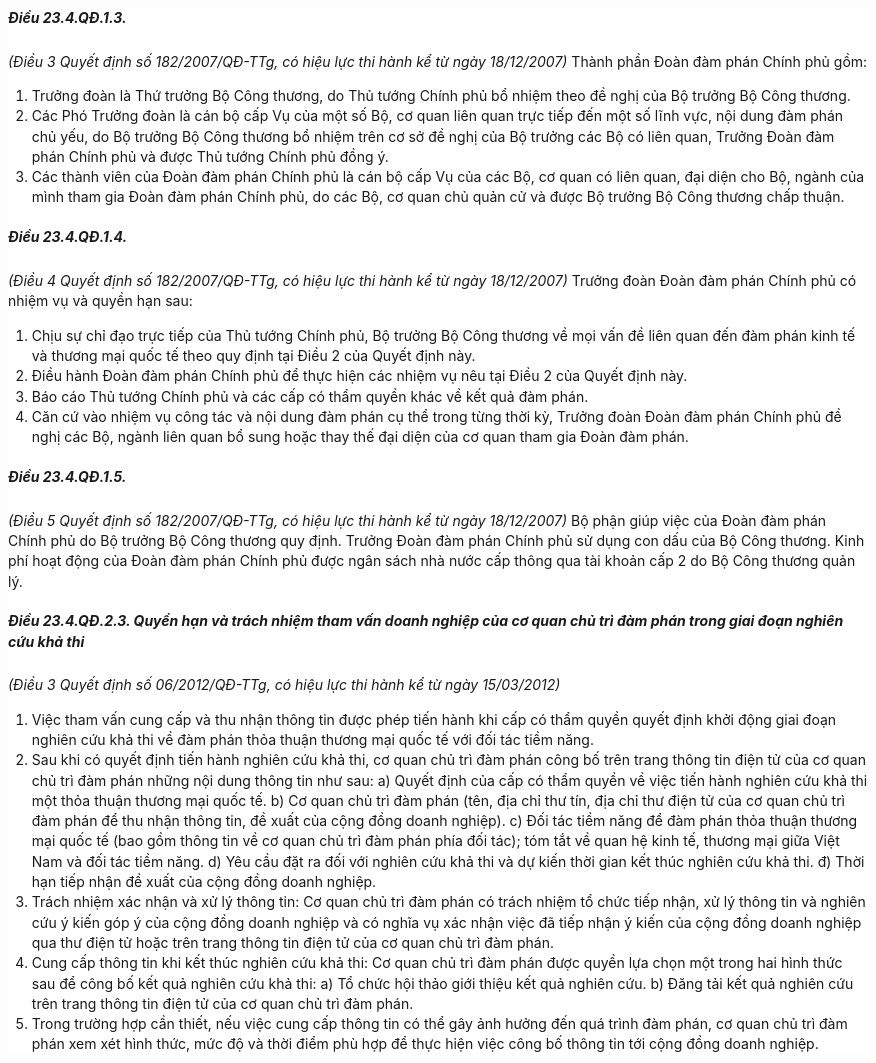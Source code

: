 ##### Điều 23.4.QĐ.1.3.
*(Điều 3 Quyết định số 182/2007/QĐ-TTg, có hiệu lực thi hành kể từ ngày 18/12/2007)*
Thành phần Đoàn đàm phán Chính phủ gồm:
1. Trưởng đoàn là Thứ trưởng Bộ Công thương, do Thủ tướng Chính phủ bổ nhiệm theo đề nghị của Bộ trưởng Bộ Công thương.
2. Các Phó Trưởng đoàn là cán bộ cấp Vụ của một số Bộ, cơ quan liên quan trực tiếp đến một số lĩnh vực, nội dung đàm phán chủ yếu, do Bộ trưởng Bộ Công thương bổ nhiệm trên cơ sở đề nghị của Bộ trưởng các Bộ có liên quan, Trưởng Đoàn đàm phán Chính phủ và được Thủ tướng Chính phủ đồng ý.
3. Các thành viên của Đoàn đàm phán Chính phủ là cán bộ cấp Vụ của các Bộ, cơ quan có liên quan, đại diện cho Bộ, ngành của mình tham gia Đoàn đàm phán Chính phủ, do các Bộ, cơ quan chủ quản cử và được Bộ trưởng Bộ Công thương chấp thuận.

##### Điều 23.4.QĐ.1.4.
*(Điều 4 Quyết định số 182/2007/QĐ-TTg, có hiệu lực thi hành kể từ ngày 18/12/2007)*
Trưởng đoàn Đoàn đàm phán Chính phủ có nhiệm vụ và quyền hạn sau:
1. Chịu sự chỉ đạo trực tiếp của Thủ tướng Chính phủ, Bộ trưởng Bộ Công thương về mọi vấn đề liên quan đến đàm phán kinh tế và thương mại quốc tế theo quy định tại Điều 2 của Quyết định này.
2. Điều hành Đoàn đàm phán Chính phủ để thực hiện các nhiệm vụ nêu tại Điều 2 của Quyết định này.
3. Báo cáo Thủ tướng Chính phủ và các cấp có thẩm quyền khác về kết quả đàm phán.
4. Căn cứ vào nhiệm vụ công tác và nội dung đàm phán cụ thể trong từng thời kỳ, Trưởng đoàn Đoàn đàm phán Chính phủ đề nghị các Bộ, ngành liên quan bổ sung hoặc thay thế đại diện của cơ quan tham gia Đoàn đàm phán.

##### Điều 23.4.QĐ.1.5.
*(Điều 5 Quyết định số 182/2007/QĐ-TTg, có hiệu lực thi hành kể từ ngày 18/12/2007)*
Bộ phận giúp việc của Đoàn đàm phán Chính phủ do Bộ trưởng Bộ Công thương quy định. Trưởng Đoàn đàm phán Chính phủ sử dụng con dấu của Bộ Công thương. Kinh phí hoạt động của Đoàn đàm phán Chính phủ được ngân sách nhà nước cấp thông qua tài khoản cấp 2 do Bộ Công thương quản lý.

##### Điều 23.4.QĐ.2.3. Quyền hạn và trách nhiệm tham vấn doanh nghiệp của cơ quan chủ trì đàm phán trong giai đoạn nghiên cứu khả thi
*(Điều 3 Quyết định số 06/2012/QĐ-TTg, có hiệu lực thi hành kể từ ngày 15/03/2012)*
1. Việc tham vấn cung cấp và thu nhận thông tin được phép tiến hành khi cấp có thẩm quyền quyết định khởi động giai đoạn nghiên cứu khả thi về đàm phán thỏa thuận thương mại quốc tế với đối tác tiềm năng.
2. Sau khi có quyết định tiến hành nghiên cứu khả thi, cơ quan chủ trì đàm phán công bố trên trang thông tin điện tử của cơ quan chủ trì đàm phán những nội dung thông tin như sau:
a) Quyết định của cấp có thẩm quyền về việc tiến hành nghiên cứu khả thi một thỏa thuận thương mại quốc tế.
b) Cơ quan chủ trì đàm phán (tên, địa chỉ thư tín, địa chỉ thư điện tử của cơ quan chủ trì đàm phán để thu nhận thông tin, đề xuất của cộng đồng doanh nghiệp).
c) Đối tác tiềm năng để đàm phán thỏa thuận thương mại quốc tế (bao gồm thông tin về cơ quan chủ trì đàm phán phía đối tác); tóm tắt về quan hệ kinh tế, thương mại giữa Việt Nam và đối tác tiềm năng.
d) Yêu cầu đặt ra đối với nghiên cứu khả thi và dự kiến thời gian kết thúc nghiên cứu khả thi.
đ) Thời hạn tiếp nhận đề xuất của cộng đồng doanh nghiệp.
3. Trách nhiệm xác nhận và xử lý thông tin:
Cơ quan chủ trì đàm phán có trách nhiệm tổ chức tiếp nhận, xử lý thông tin và nghiên cứu ý kiến góp ý của cộng đồng doanh nghiệp và có nghĩa vụ xác nhận việc đã tiếp nhận ý kiến của cộng đồng doanh nghiệp qua thư điện tử hoặc trên trang thông tin điện tử của cơ quan chủ trì đàm phán.
4. Cung cấp thông tin khi kết thúc nghiên cứu khả thi:
Cơ quan chủ trì đàm phán được quyền lựa chọn một trong hai hình thức sau để công bố kết quả nghiên cứu khả thi:
a) Tổ chức hội thảo giới thiệu kết quả nghiên cứu.
b) Đăng tải kết quả nghiên cứu trên trang thông tin điện tử của cơ quan chủ trì đàm phán.
5. Trong trường hợp cần thiết, nếu việc cung cấp thông tin có thể gây ảnh hưởng đến quá trình đàm phán, cơ quan chủ trì đàm phán xem xét hình thức, mức độ và thời điểm phù hợp để thực hiện việc công bố thông tin tới cộng đồng doanh nghiệp.
